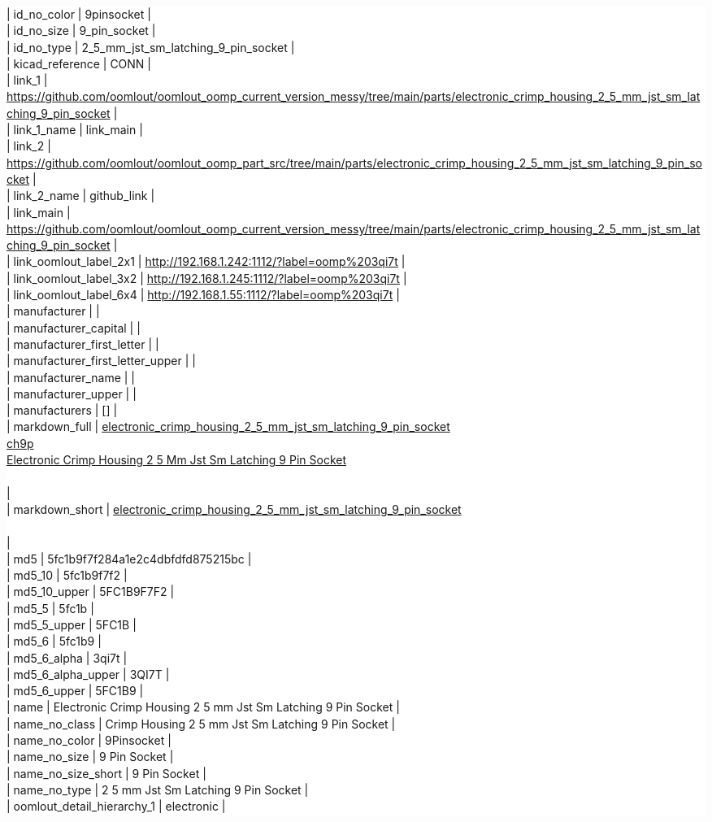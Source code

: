 | id_no_color | 9pinsocket |  
| id_no_size | 9_pin_socket |  
| id_no_type | 2_5_mm_jst_sm_latching_9_pin_socket |  
| kicad_reference | CONN |  
| link_1 | https://github.com/oomlout/oomlout_oomp_current_version_messy/tree/main/parts/electronic_crimp_housing_2_5_mm_jst_sm_latching_9_pin_socket |  
| link_1_name | link_main |  
| link_2 | https://github.com/oomlout/oomlout_oomp_part_src/tree/main/parts/electronic_crimp_housing_2_5_mm_jst_sm_latching_9_pin_socket |  
| link_2_name | github_link |  
| link_main | https://github.com/oomlout/oomlout_oomp_current_version_messy/tree/main/parts/electronic_crimp_housing_2_5_mm_jst_sm_latching_9_pin_socket |  
| link_oomlout_label_2x1 | http://192.168.1.242:1112/?label=oomp%203qi7t |  
| link_oomlout_label_3x2 | http://192.168.1.245:1112/?label=oomp%203qi7t |  
| link_oomlout_label_6x4 | http://192.168.1.55:1112/?label=oomp%203qi7t |  
| manufacturer |  |  
| manufacturer_capital |  |  
| manufacturer_first_letter |  |  
| manufacturer_first_letter_upper |  |  
| manufacturer_name |  |  
| manufacturer_upper |  |  
| manufacturers | [] |  
| markdown_full | [electronic_crimp_housing_2_5_mm_jst_sm_latching_9_pin_socket](https://github.com/oomlout/oomlout_oomp_current_version_messy/tree/main/parts/electronic_crimp_housing_2_5_mm_jst_sm_latching_9_pin_socket)<br>[ch9p](https://github.com/oomlout/oomlout_oomp_current_version_messy/tree/main/parts/electronic_crimp_housing_2_5_mm_jst_sm_latching_9_pin_socket)<br>[Electronic Crimp Housing 2 5 Mm Jst Sm Latching 9 Pin Socket](https://github.com/oomlout/oomlout_oomp_current_version_messy/tree/main/parts/electronic_crimp_housing_2_5_mm_jst_sm_latching_9_pin_socket)<br><br> |  
| markdown_short | [electronic_crimp_housing_2_5_mm_jst_sm_latching_9_pin_socket](https://github.com/oomlout/oomlout_oomp_current_version_messy/tree/main/parts/electronic_crimp_housing_2_5_mm_jst_sm_latching_9_pin_socket)<br><br> |  
| md5 | 5fc1b9f7f284a1e2c4dbfdfd875215bc |  
| md5_10 | 5fc1b9f7f2 |  
| md5_10_upper | 5FC1B9F7F2 |  
| md5_5 | 5fc1b |  
| md5_5_upper | 5FC1B |  
| md5_6 | 5fc1b9 |  
| md5_6_alpha | 3qi7t |  
| md5_6_alpha_upper | 3QI7T |  
| md5_6_upper | 5FC1B9 |  
| name | Electronic Crimp Housing 2 5 mm Jst Sm Latching 9 Pin Socket |  
| name_no_class | Crimp Housing 2 5 mm Jst Sm Latching 9 Pin Socket |  
| name_no_color | 9Pinsocket |  
| name_no_size | 9 Pin Socket |  
| name_no_size_short | 9 Pin Socket |  
| name_no_type | 2 5 mm Jst Sm Latching 9 Pin Socket |  
| oomlout_detail_hierarchy_1 | electronic |  